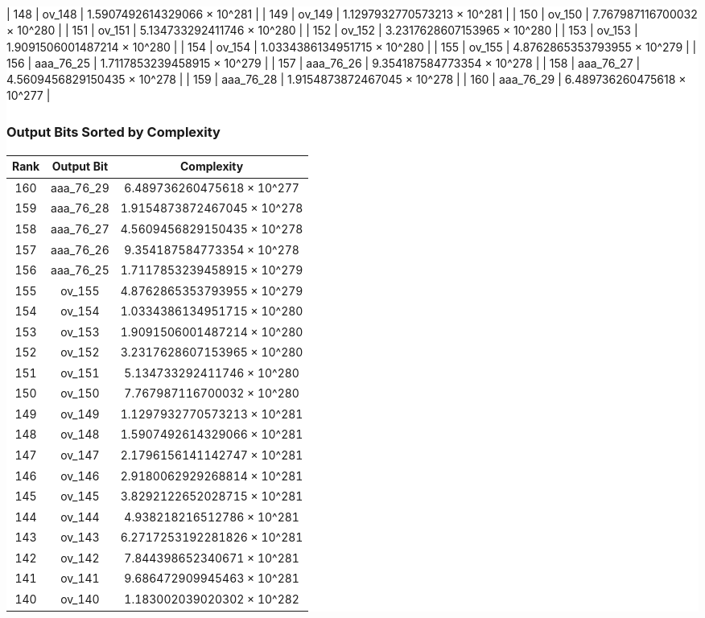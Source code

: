 | 148 | ov_148 | 1.5907492614329066 × 10^281 |
| 149 | ov_149 | 1.1297932770573213 × 10^281 |
| 150 | ov_150 | 7.767987116700032 × 10^280 |
| 151 | ov_151 | 5.134733292411746 × 10^280 |
| 152 | ov_152 | 3.2317628607153965 × 10^280 |
| 153 | ov_153 | 1.9091506001487214 × 10^280 |
| 154 | ov_154 | 1.0334386134951715 × 10^280 |
| 155 | ov_155 | 4.8762865353793955 × 10^279 |
| 156 | aaa_76_25 | 1.7117853239458915 × 10^279 |
| 157 | aaa_76_26 | 9.354187584773354 × 10^278 |
| 158 | aaa_76_27 | 4.5609456829150435 × 10^278 |
| 159 | aaa_76_28 | 1.9154873872467045 × 10^278 |
| 160 | aaa_76_29 | 6.489736260475618 × 10^277 |

### Output Bits Sorted by Complexity

| Rank | Output Bit | Complexity |
|:----:|:----------:|:----------:|
| 160 | aaa_76_29 | 6.489736260475618 × 10^277 |
| 159 | aaa_76_28 | 1.9154873872467045 × 10^278 |
| 158 | aaa_76_27 | 4.5609456829150435 × 10^278 |
| 157 | aaa_76_26 | 9.354187584773354 × 10^278 |
| 156 | aaa_76_25 | 1.7117853239458915 × 10^279 |
| 155 | ov_155 | 4.8762865353793955 × 10^279 |
| 154 | ov_154 | 1.0334386134951715 × 10^280 |
| 153 | ov_153 | 1.9091506001487214 × 10^280 |
| 152 | ov_152 | 3.2317628607153965 × 10^280 |
| 151 | ov_151 | 5.134733292411746 × 10^280 |
| 150 | ov_150 | 7.767987116700032 × 10^280 |
| 149 | ov_149 | 1.1297932770573213 × 10^281 |
| 148 | ov_148 | 1.5907492614329066 × 10^281 |
| 147 | ov_147 | 2.1796156141142747 × 10^281 |
| 146 | ov_146 | 2.9180062929268814 × 10^281 |
| 145 | ov_145 | 3.8292122652028715 × 10^281 |
| 144 | ov_144 | 4.938218216512786 × 10^281 |
| 143 | ov_143 | 6.2717253192281826 × 10^281 |
| 142 | ov_142 | 7.844398652340671 × 10^281 |
| 141 | ov_141 | 9.686472909945463 × 10^281 |
| 140 | ov_140 | 1.183002039020302 × 10^282 |